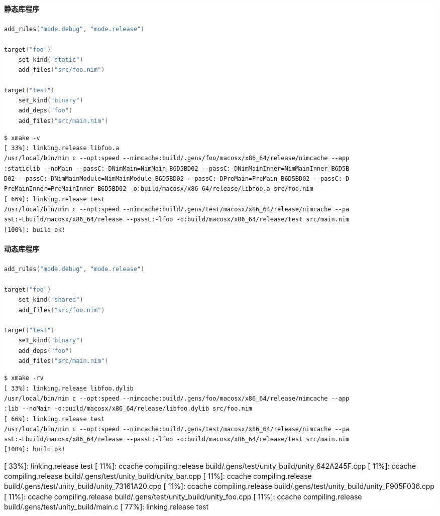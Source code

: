 




#### 静态库程序

```lua
add_rules("mode.debug", "mode.release")

target("foo")
    set_kind("static")
    add_files("src/foo.nim")

target("test")
    set_kind("binary")
    add_deps("foo")
    add_files("src/main.nim")
```

```console
$ xmake -v
[ 33%]: linking.release libfoo.a
/usr/local/bin/nim c --opt:speed --nimcache:build/.gens/foo/macosx/x86_64/release/nimcache --app
:staticlib --noMain --passC:-DNimMain=NimMain_B6D5BD02 --passC:-DNimMainInner=NimMainInner_B6D5B
D02 --passC:-DNimMainModule=NimMainModule_B6D5BD02 --passC:-DPreMain=PreMain_B6D5BD02 --passC:-D
PreMainInner=PreMainInner_B6D5BD02 -o:build/macosx/x86_64/release/libfoo.a src/foo.nim
[ 66%]: linking.release test
/usr/local/bin/nim c --opt:speed --nimcache:build/.gens/test/macosx/x86_64/release/nimcache --pa
ssL:-Lbuild/macosx/x86_64/release --passL:-lfoo -o:build/macosx/x86_64/release/test src/main.nim
[100%]: build ok!
```

#### 动态库程序

```lua
add_rules("mode.debug", "mode.release")

target("foo")
    set_kind("shared")
    add_files("src/foo.nim")

target("test")
    set_kind("binary")
    add_deps("foo")
    add_files("src/main.nim")
```

```console
$ xmake -rv
[ 33%]: linking.release libfoo.dylib
/usr/local/bin/nim c --opt:speed --nimcache:build/.gens/foo/macosx/x86_64/release/nimcache --app
:lib --noMain -o:build/macosx/x86_64/release/libfoo.dylib src/foo.nim
[ 66%]: linking.release test
/usr/local/bin/nim c --opt:speed --nimcache:build/.gens/test/macosx/x86_64/release/nimcache --pa
ssL:-Lbuild/macosx/x86_64/release --passL:-lfoo -o:build/macosx/x86_64/release/test src/main.nim
[100%]: build ok!
```


[ 33%]: linking.release test
[ 11%]: ccache compiling.release build/.gens/test/unity_build/unity_642A245F.cpp
[ 11%]: ccache compiling.release build/.gens/test/unity_build/unity_bar.cpp
[ 11%]: ccache compiling.release build/.gens/test/unity_build/unity_73161A20.cpp
[ 11%]: ccache compiling.release build/.gens/test/unity_build/unity_F905F036.cpp
[ 11%]: ccache compiling.release build/.gens/test/unity_build/unity_foo.cpp
[ 11%]: ccache compiling.release build/.gens/test/unity_build/main.c
[ 77%]: linking.release test